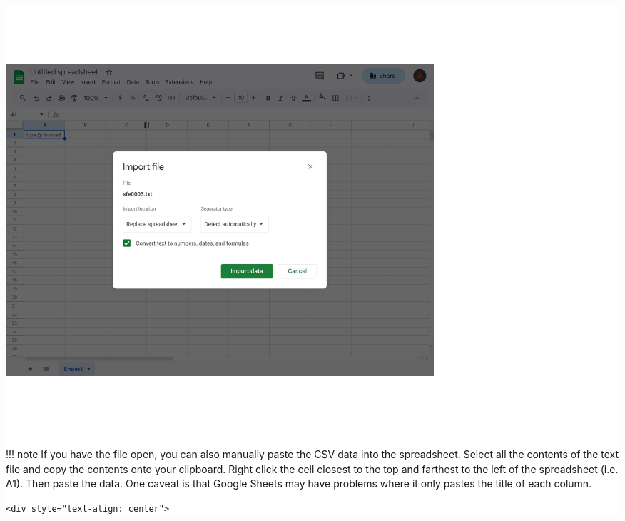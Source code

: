   <a href="../assets/csv_to_spreadsheet_separator_type.JPG"><img src="../assets/csv_to_spreadsheet_separator_type.JPG" width="600" height="600" alt="Separator Type"></a>
</div>

!!! note
    If you have the file open, you can also manually paste the CSV data into the spreadsheet. Select all the contents of the text file and copy the contents onto your clipboard. Right click the cell closest to the top and farthest to the left of the spreadsheet (i.e. A1). Then paste the data. One caveat is that Google Sheets may have problems where it only pastes the title of each column.

    <div style="text-align: center">